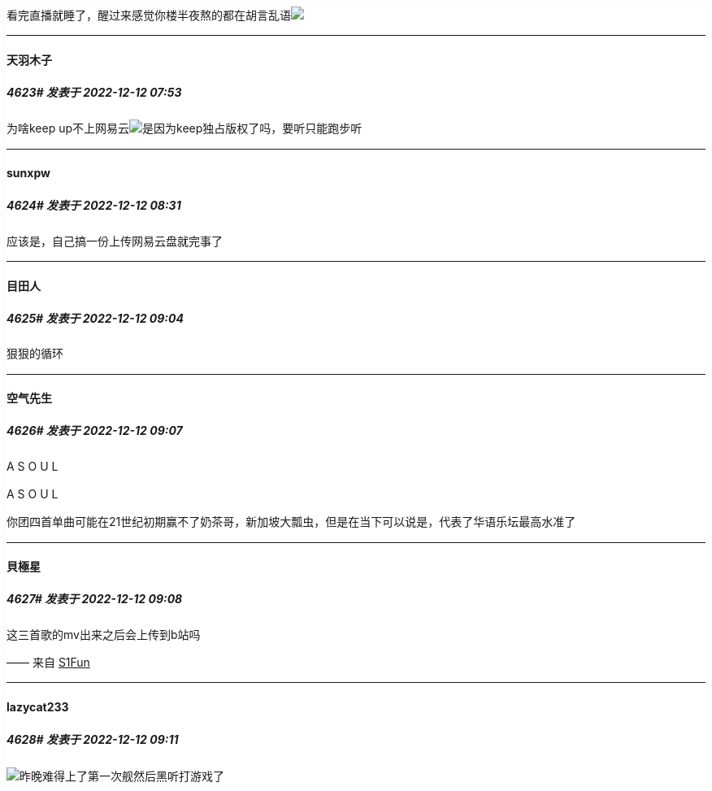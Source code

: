 看完直播就睡了，醒过来感觉你楼半夜熬的都在胡言乱语<img src="https://static.saraba1st.com/image/smiley/face2017/091.png" referrerpolicy="no-referrer">



*****

####  天羽木子  
##### 4623#       发表于 2022-12-12 07:53

为啥keep up不上网易云<img src="https://static.saraba1st.com/image/smiley/face2017/136.png" referrerpolicy="no-referrer">是因为keep独占版权了吗，要听只能跑步听



*****

####  sunxpw  
##### 4624#       发表于 2022-12-12 08:31

应该是，自己搞一份上传网易云盘就完事了



*****

####  目田人  
##### 4625#       发表于 2022-12-12 09:04

狠狠的循环



*****

####  空气先生  
##### 4626#       发表于 2022-12-12 09:07

A S O U L 

A S O U L 

你团四首单曲可能在21世纪初期赢不了奶茶哥，新加坡大瓢虫，但是在当下可以说是，代表了华语乐坛最高水准了

*****

####  貝極星  
##### 4627#       发表于 2022-12-12 09:08

这三首歌的mv出来之后会上传到b站吗 

—— 来自 [S1Fun](https://s1fun.koalcat.com)

*****

####  lazycat233  
##### 4628#       发表于 2022-12-12 09:11

<img src="https://static.saraba1st.com/image/smiley/face2017/037.png" referrerpolicy="no-referrer">昨晚难得上了第一次舰然后黑听打游戏了
